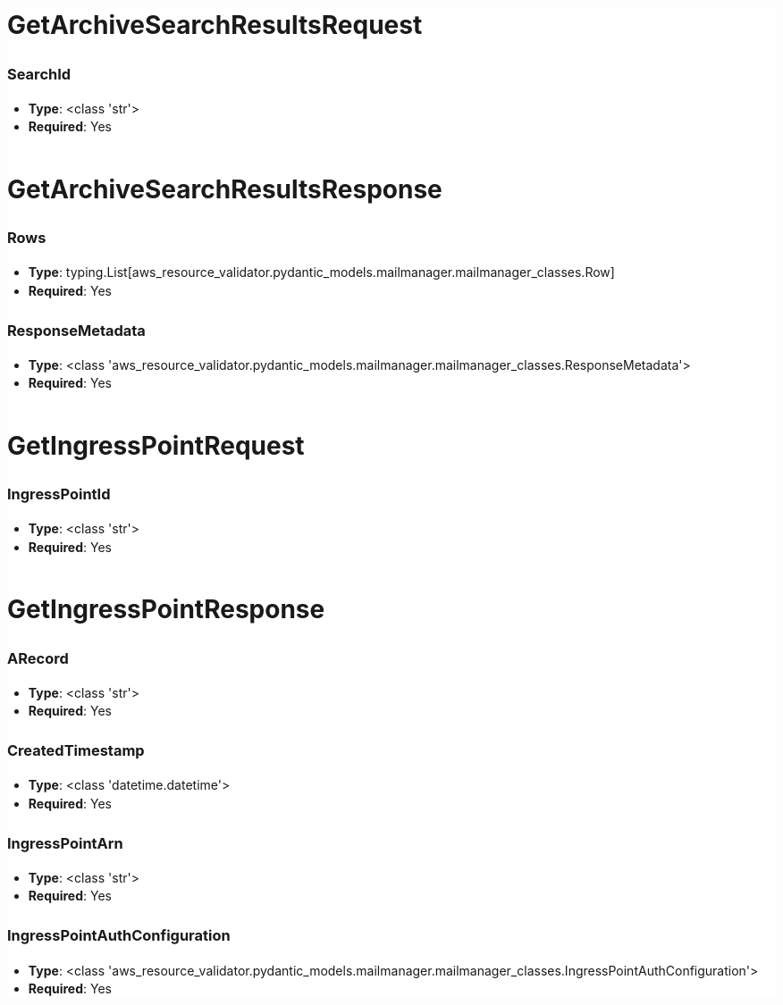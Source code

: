 
# GetArchiveSearchResultsRequest

### SearchId
- **Type**: <class 'str'>
- **Required**: Yes


# GetArchiveSearchResultsResponse

### Rows
- **Type**: typing.List[aws_resource_validator.pydantic_models.mailmanager.mailmanager_classes.Row]
- **Required**: Yes

### ResponseMetadata
- **Type**: <class 'aws_resource_validator.pydantic_models.mailmanager.mailmanager_classes.ResponseMetadata'>
- **Required**: Yes


# GetIngressPointRequest

### IngressPointId
- **Type**: <class 'str'>
- **Required**: Yes


# GetIngressPointResponse

### ARecord
- **Type**: <class 'str'>
- **Required**: Yes

### CreatedTimestamp
- **Type**: <class 'datetime.datetime'>
- **Required**: Yes

### IngressPointArn
- **Type**: <class 'str'>
- **Required**: Yes

### IngressPointAuthConfiguration
- **Type**: <class 'aws_resource_validator.pydantic_models.mailmanager.mailmanager_classes.IngressPointAuthConfiguration'>
- **Required**: Yes
